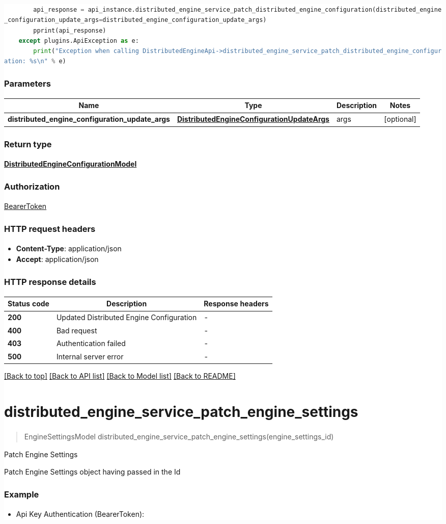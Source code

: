 ```python
        api_response = api_instance.distributed_engine_service_patch_distributed_engine_configuration(distributed_engine_configuration_update_args=distributed_engine_configuration_update_args)
        pprint(api_response)
    except plugins.ApiException as e:
        print("Exception when calling DistributedEngineApi->distributed_engine_service_patch_distributed_engine_configuration: %s\n" % e)
```


### Parameters

Name | Type | Description  | Notes
------------- | ------------- | ------------- | -------------
 **distributed_engine_configuration_update_args** | [**DistributedEngineConfigurationUpdateArgs**](DistributedEngineConfigurationUpdateArgs.md)| args | [optional]

### Return type

[**DistributedEngineConfigurationModel**](DistributedEngineConfigurationModel.md)

### Authorization

[BearerToken](../README.md#BearerToken)

### HTTP request headers

 - **Content-Type**: application/json
 - **Accept**: application/json


### HTTP response details

| Status code | Description | Response headers |
|-------------|-------------|------------------|
**200** | Updated Distributed Engine Configuration |  -  |
**400** | Bad request |  -  |
**403** | Authentication failed |  -  |
**500** | Internal server error |  -  |

[[Back to top]](#) [[Back to API list]](../README.md#documentation-for-api-endpoints) [[Back to Model list]](../README.md#documentation-for-models) [[Back to README]](../README.md)

# **distributed_engine_service_patch_engine_settings**
> EngineSettingsModel distributed_engine_service_patch_engine_settings(engine_settings_id)

Patch Engine Settings

Patch Engine Settings object having passed in the Id

### Example

* Api Key Authentication (BearerToken):
